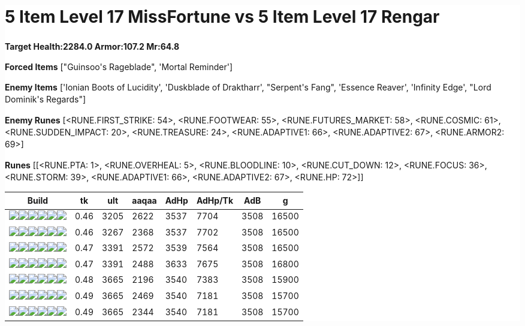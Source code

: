 
























































# 5 Item Level 17 MissFortune vs 5 Item Level 17 Rengar

**Target Health:2284.0 Armor:107.2 Mr:64.8**


**Forced Items** ["Guinsoo's Rageblade", 'Mortal Reminder']


**Enemy Items** ['Ionian Boots of Lucidity', 'Duskblade of Draktharr', "Serpent's Fang", 'Essence Reaver', 'Infinity Edge', "Lord Dominik's Regards"]


**Enemy Runes** [<RUNE.FIRST_STRIKE: 54>, <RUNE.FOOTWEAR: 55>, <RUNE.FUTURES_MARKET: 58>, <RUNE.COSMIC: 61>, <RUNE.SUDDEN_IMPACT: 20>, <RUNE.TREASURE: 24>, <RUNE.ADAPTIVE1: 66>, <RUNE.ADAPTIVE2: 67>, <RUNE.ARMOR2: 69>]


**Runes** [[<RUNE.PTA: 1>, <RUNE.OVERHEAL: 5>, <RUNE.BLOODLINE: 10>, <RUNE.CUT_DOWN: 12>, <RUNE.FOCUS: 36>, <RUNE.STORM: 39>, <RUNE.ADAPTIVE1: 66>, <RUNE.ADAPTIVE2: 67>, <RUNE.HP: 72>]]




Build | tk | ult | aaqaa | AdHp | AdHp/Tk | AdB | g
-|-|-|-|-|-|-|-
![](/item/6672.png)![](/item/3124.png)![](/item/3091.png)![](/item/3085.png)![](/item/3033.png)![](/item/1038.png)|0.46|3205|2622|3537|7704|3508|16500
![](/item/6672.png)![](/item/3124.png)![](/item/3046.png)![](/item/3033.png)![](/item/3115.png)![](/item/1038.png)|0.46|3267|2368|3537|7702|3508|16500
![](/item/6672.png)![](/item/3124.png)![](/item/3091.png)![](/item/3046.png)![](/item/3033.png)![](/item/1038.png)|0.47|3391|2572|3539|7564|3508|16500
![](/item/3046.png)![](/item/3124.png)![](/item/3033.png)![](/item/3091.png)![](/item/3153.png)![](/item/1038.png)|0.47|3391|2488|3633|7675|3508|16800
![](/item/6676.png)![](/item/3124.png)![](/item/3091.png)![](/item/3033.png)![](/item/3115.png)![](/item/1001.png)|0.48|3665|2196|3540|7383|3508|15900
![](/item/6672.png)![](/item/3124.png)![](/item/6676.png)![](/item/3115.png)![](/item/3033.png)![](/item/1001.png)|0.49|3665|2469|3540|7181|3508|15700
![](/item/6672.png)![](/item/3124.png)![](/item/3115.png)![](/item/3033.png)![](/item/6693.png)![](/item/1001.png)|0.49|3665|2344|3540|7181|3508|15700